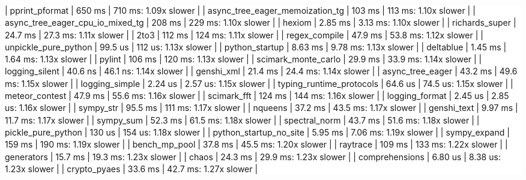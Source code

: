 | pprint_pformat                   | 650 ms                                                         | 710 ms: 1.09x slower                                                    |
| async_tree_eager_memoization_tg  | 103 ms                                                         | 113 ms: 1.10x slower                                                    |
| async_tree_eager_cpu_io_mixed_tg | 208 ms                                                         | 229 ms: 1.10x slower                                                    |
| hexiom                           | 2.85 ms                                                        | 3.13 ms: 1.10x slower                                                   |
| richards_super                   | 24.7 ms                                                        | 27.3 ms: 1.11x slower                                                   |
| 2to3                             | 112 ms                                                         | 124 ms: 1.11x slower                                                    |
| regex_compile                    | 47.9 ms                                                        | 53.8 ms: 1.12x slower                                                   |
| unpickle_pure_python             | 99.5 us                                                        | 112 us: 1.13x slower                                                    |
| python_startup                   | 8.63 ms                                                        | 9.78 ms: 1.13x slower                                                   |
| deltablue                        | 1.45 ms                                                        | 1.64 ms: 1.13x slower                                                   |
| pylint                           | 106 ms                                                         | 120 ms: 1.13x slower                                                    |
| scimark_monte_carlo              | 29.9 ms                                                        | 33.9 ms: 1.14x slower                                                   |
| logging_silent                   | 40.6 ns                                                        | 46.1 ns: 1.14x slower                                                   |
| genshi_xml                       | 21.4 ms                                                        | 24.4 ms: 1.14x slower                                                   |
| async_tree_eager                 | 43.2 ms                                                        | 49.6 ms: 1.15x slower                                                   |
| logging_simple                   | 2.24 us                                                        | 2.57 us: 1.15x slower                                                   |
| typing_runtime_protocols         | 64.6 us                                                        | 74.5 us: 1.15x slower                                                   |
| meteor_contest                   | 47.9 ms                                                        | 55.6 ms: 1.16x slower                                                   |
| scimark_fft                      | 124 ms                                                         | 144 ms: 1.16x slower                                                    |
| logging_format                   | 2.45 us                                                        | 2.85 us: 1.16x slower                                                   |
| sympy_str                        | 95.5 ms                                                        | 111 ms: 1.17x slower                                                    |
| nqueens                          | 37.2 ms                                                        | 43.5 ms: 1.17x slower                                                   |
| genshi_text                      | 9.97 ms                                                        | 11.7 ms: 1.17x slower                                                   |
| sympy_sum                        | 52.3 ms                                                        | 61.5 ms: 1.18x slower                                                   |
| spectral_norm                    | 43.7 ms                                                        | 51.6 ms: 1.18x slower                                                   |
| pickle_pure_python               | 130 us                                                         | 154 us: 1.18x slower                                                    |
| python_startup_no_site           | 5.95 ms                                                        | 7.06 ms: 1.19x slower                                                   |
| sympy_expand                     | 159 ms                                                         | 190 ms: 1.19x slower                                                    |
| bench_mp_pool                    | 37.8 ms                                                        | 45.5 ms: 1.20x slower                                                   |
| raytrace                         | 109 ms                                                         | 133 ms: 1.22x slower                                                    |
| generators                       | 15.7 ms                                                        | 19.3 ms: 1.23x slower                                                   |
| chaos                            | 24.3 ms                                                        | 29.9 ms: 1.23x slower                                                   |
| comprehensions                   | 6.80 us                                                        | 8.38 us: 1.23x slower                                                   |
| crypto_pyaes                     | 33.6 ms                                                        | 42.7 ms: 1.27x slower                                                   |